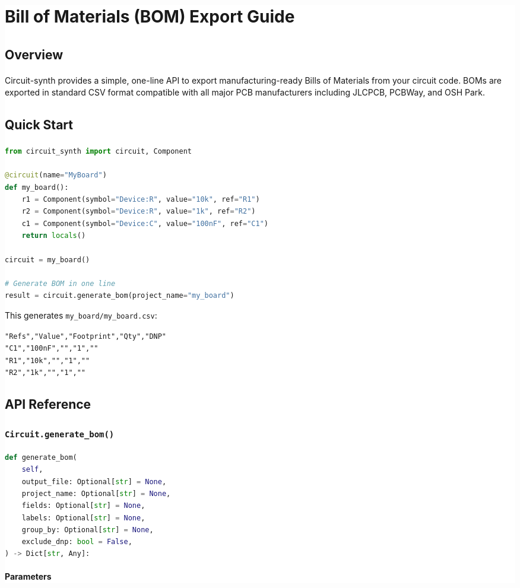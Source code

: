 # Bill of Materials (BOM) Export Guide

## Overview

Circuit-synth provides a simple, one-line API to export manufacturing-ready Bills of Materials from your circuit code. BOMs are exported in standard CSV format compatible with all major PCB manufacturers including JLCPCB, PCBWay, and OSH Park.

## Quick Start

```python
from circuit_synth import circuit, Component

@circuit(name="MyBoard")
def my_board():
    r1 = Component(symbol="Device:R", value="10k", ref="R1")
    r2 = Component(symbol="Device:R", value="1k", ref="R2")
    c1 = Component(symbol="Device:C", value="100nF", ref="C1")
    return locals()

circuit = my_board()

# Generate BOM in one line
result = circuit.generate_bom(project_name="my_board")
```

This generates `my_board/my_board.csv`:
```
"Refs","Value","Footprint","Qty","DNP"
"C1","100nF","","1",""
"R1","10k","","1",""
"R2","1k","","1",""
```

## API Reference

### `Circuit.generate_bom()`

```python
def generate_bom(
    self,
    output_file: Optional[str] = None,
    project_name: Optional[str] = None,
    fields: Optional[str] = None,
    labels: Optional[str] = None,
    group_by: Optional[str] = None,
    exclude_dnp: bool = False,
) -> Dict[str, Any]:
```

#### Parameters
